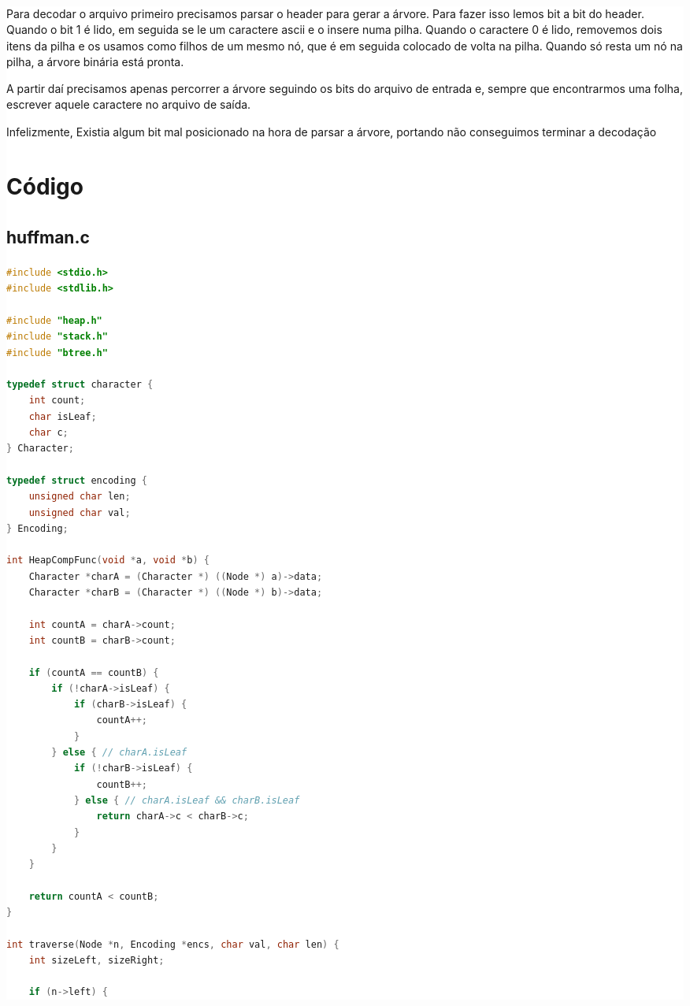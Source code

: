 Para decodar o arquivo primeiro precisamos parsar o header para gerar a árvore. Para fazer isso lemos bit a bit do header. Quando o bit 1 é lido, em seguida se le um caractere ascii e o insere numa pilha. Quando o caractere 0 é lido, removemos dois itens da pilha e os usamos como filhos de um mesmo nó, que é em seguida colocado de volta na pilha. Quando só resta um nó na pilha, a árvore binária está pronta.

A partir daí precisamos apenas percorrer a árvore seguindo os bits do arquivo de entrada e, sempre que encontrarmos uma folha, escrever aquele caractere no arquivo de saída.

Infelizmente, Existia algum bit mal posicionado na hora de parsar a árvore, portando não conseguimos terminar a decodação

# Código

## huffman.c

```c
#include <stdio.h>
#include <stdlib.h>

#include "heap.h"
#include "stack.h"
#include "btree.h"

typedef struct character {
	int count;
	char isLeaf;
	char c;
} Character;

typedef struct encoding {
	unsigned char len;
	unsigned char val;
} Encoding;

int HeapCompFunc(void *a, void *b) {
	Character *charA = (Character *) ((Node *) a)->data;
	Character *charB = (Character *) ((Node *) b)->data;

	int countA = charA->count;
	int countB = charB->count;

	if (countA == countB) {
		if (!charA->isLeaf) {
			if (charB->isLeaf) {
				countA++;
			}
		} else { // charA.isLeaf
			if (!charB->isLeaf) {
				countB++;
			} else { // charA.isLeaf && charB.isLeaf
				return charA->c < charB->c;
			}
		}
	}

	return countA < countB;
}

int traverse(Node *n, Encoding *encs, char val, char len) {
	int sizeLeft, sizeRight;

	if (n->left) {
```